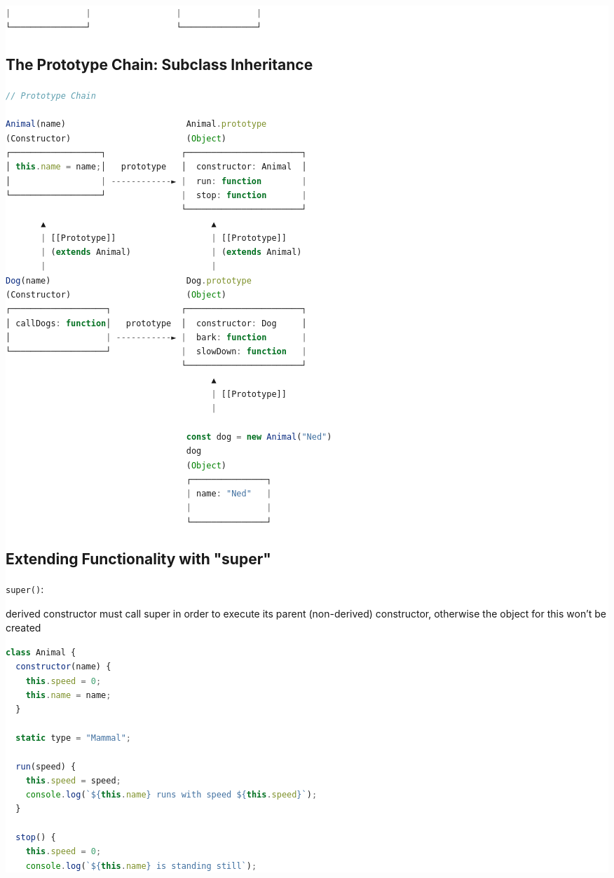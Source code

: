 ```javascript
|               |                 |               |
└───────────────┘                 └───────────────┘
```

## The Prototype Chain: Subclass Inheritance

```javascript
// Prototype Chain

Animal(name)                        Animal.prototype
(Constructor)                       (Object)
┌──────────────────┐               ┌───────────────────────┐
│ this.name = name;│   prototype   │  constructor: Animal  │
│                  | ------------► |  run: function        |
└──────────────────┘               |  stop: function       |
                                   └───────────────────────┘
       ▲                                 ▲
       | [[Prototype]]                   | [[Prototype]]
       | (extends Animal)                | (extends Animal)
       |                                 |
Dog(name)                           Dog.prototype
(Constructor)                       (Object)
┌───────────────────┐              ┌───────────────────────┐
│ callDogs: function│   prototype  │  constructor: Dog     │
│                   | -----------► |  bark: function       |
└───────────────────┘              |  slowDown: function   |
                                   └───────────────────────┘
                                         ▲
                                         | [[Prototype]]
                                         |

                                    const dog = new Animal("Ned")
                                    dog
                                    (Object)
                                    ┌───────────────┐
                                    | name: "Ned"   |
                                    |               |
                                    └───────────────┘
```

## Extending Functionality with "super"

`super()`:

derived constructor must call super in order to execute its parent (non-derived) constructor, otherwise the object for this won’t be created

```javascript
class Animal {
  constructor(name) {
    this.speed = 0;
    this.name = name;
  }

  static type = "Mammal";

  run(speed) {
    this.speed = speed;
    console.log(`${this.name} runs with speed ${this.speed}`);
  }

  stop() {
    this.speed = 0;
    console.log(`${this.name} is standing still`);
```